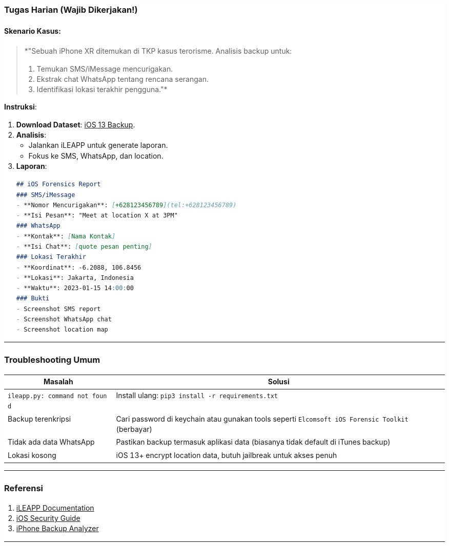 
### **Tugas Harian (Wajib Dikerjakan!)**  
#### **Skenario Kasus**:  
> *"Sebuah iPhone XR ditemukan di TKP kasus terorisme. Analisis backup untuk:  
> 1. Temukan SMS/iMessage mencurigakan.  
> 2. Ekstrak chat WhatsApp tentang rencana serangan.  
> 3. Identifikasi lokasi terakhir pengguna."*  

**Instruksi**:  
1. **Download Dataset**: [iOS 13 Backup](https://github.com/abrignoni/iLEAPP-sample-backups).  
2. **Analisis**:  
   - Jalankan iLEAPP untuk generate laporan.  
   - Fokus ke SMS, WhatsApp, dan location.  
3. **Laporan**:  
   ```markdown
   ## iOS Forensics Report  
   ### SMS/iMessage  
   - **Nomor Mencurigakan**: [+628123456789](tel:+628123456789)  
   - **Isi Pesan**: "Meet at location X at 3PM"  
   ### WhatsApp  
   - **Kontak**: [Nama Kontak]  
   - **Isi Chat**: [quote pesan penting]  
   ### Lokasi Terakhir  
   - **Koordinat**: -6.2088, 106.8456  
   - **Lokasi**: Jakarta, Indonesia  
   - **Waktu**: 2023-01-15 14:00:00  
   ### Bukti  
   - Screenshot SMS report  
   - Screenshot WhatsApp chat  
   - Screenshot location map  
   ```  

---

### **Troubleshooting Umum**  
| Masalah | Solusi |  
|---------|--------|  
| `ileapp.py: command not found` | Install ulang: `pip3 install -r requirements.txt` |  
| Backup terenkripsi | Cari password di keychain atau gunakan tools seperti `Elcomsoft iOS Forensic Toolkit` (berbayar) |  
| Tidak ada data WhatsApp | Pastikan backup termasuk aplikasi data (biasanya tidak default di iTunes backup) |  
| Lokasi kosong | iOS 13+ encrypt location data, butuh jailbreak untuk akses penuh |  

---

### **Referensi**  
1. [iLEAPP Documentation](https://github.com/abrignoni/iLEAPP)  
2. [iOS Security Guide](https://www.apple.com/business/site/docs/iOS_Security_Guide.pdf)  
3. [iPhone Backup Analyzer](https://github.com/chihiro444/iphone-backup-analyzer)  

---